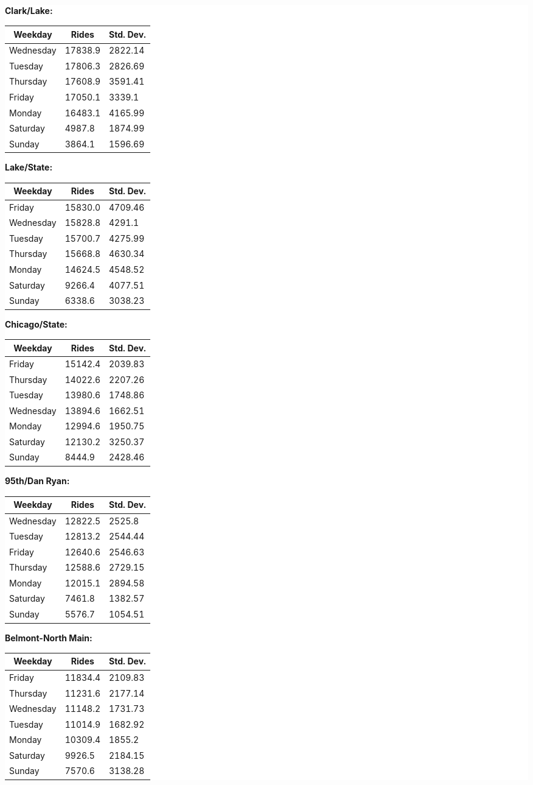 __Clark/Lake:__

Weekday   |  Rides  | Std. Dev.
----------|---------|----------
Wednesday | 17838.9 | 2822.14
Tuesday   | 17806.3 | 2826.69
Thursday  | 17608.9 | 3591.41
Friday    | 17050.1 |  3339.1
Monday    | 16483.1 | 4165.99
Saturday  |  4987.8 | 1874.99
Sunday    |  3864.1 | 1596.69

__Lake/State:__

Weekday   |  Rides  | Std. Dev.
----------|---------|----------                    
Friday    | 15830.0 | 4709.46
Wednesday | 15828.8 |  4291.1
Tuesday   | 15700.7 | 4275.99
Thursday  | 15668.8 | 4630.34
Monday    | 14624.5 | 4548.52
Saturday  |  9266.4 | 4077.51
Sunday    |  6338.6 | 3038.23

__Chicago/State:__

Weekday   |  Rides  | Std. Dev.
----------|---------|----------                        
Friday    | 15142.4 | 2039.83
Thursday  | 14022.6 | 2207.26
Tuesday   | 13980.6 | 1748.86
Wednesday | 13894.6 | 1662.51
Monday    | 12994.6 | 1950.75
Saturday  | 12130.2 | 3250.37
Sunday    |  8444.9 | 2428.46

__95th/Dan Ryan:__

Weekday   |  Rides  | Std. Dev.
----------|---------|----------                        
Wednesday | 12822.5 |  2525.8
Tuesday   | 12813.2 | 2544.44
Friday    | 12640.6 | 2546.63
Thursday  | 12588.6 | 2729.15
Monday    | 12015.1 | 2894.58
Saturday  |  7461.8 | 1382.57
Sunday    |  5576.7 | 1054.51

__Belmont-North Main:__

Weekday   |  Rides  | Std. Dev.
----------|---------|----------                        
Friday    | 11834.4 | 2109.83
Thursday  | 11231.6 | 2177.14
Wednesday | 11148.2 | 1731.73
Tuesday   | 11014.9 | 1682.92
Monday    | 10309.4 |  1855.2
Saturday  |  9926.5 | 2184.15
Sunday    |  7570.6 | 3138.28
